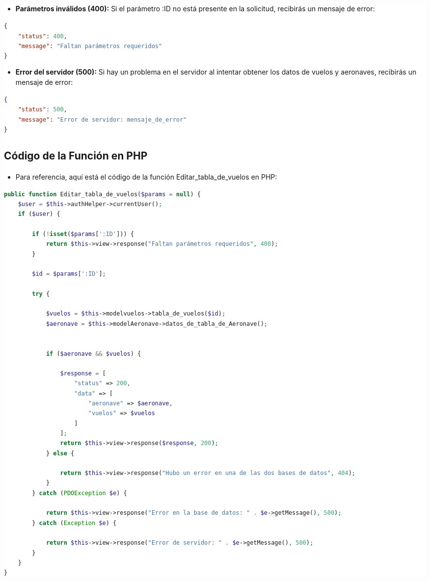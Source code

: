 - **Parámetros inválidos (400):** Si el parámetro :ID no está presente en la solicitud, recibirás un mensaje de error:

```json
{
    "status": 400,
    "message": "Faltan parámetros requeridos"
}
```

- **Error del servidor (500):** Si hay un problema en el servidor al intentar obtener los datos de vuelos y aeronaves, recibirás un mensaje de error:

```json
{
    "status": 500,
    "message": "Error de servidor: mensaje_de_error"
}
```

## Código de la Función en PHP

- Para referencia, aquí está el código de la función Editar_tabla_de_vuelos en PHP:

```php
public function Editar_tabla_de_vuelos($params = null) {
    $user = $this->authHelper->currentUser(); 
    if ($user) {
      
        if (!isset($params[':ID'])) {
            return $this->view->response("Faltan parámetros requeridos", 400);
        }

        $id = $params[':ID'];

        try {
      
            $vuelos = $this->modelvuelos->tabla_de_vuelos($id);
            $aeronave = $this->modelAeronave->datos_de_tabla_de_Aeronave();

           
            if ($aeronave && $vuelos) {
                
                $response = [
                    "status" => 200,
                    "data" => [
                        "aeronave" => $aeronave,
                        "vuelos" => $vuelos
                    ]
                ];
                return $this->view->response($response, 200);
            } else {
             
                return $this->view->response("Hubo un error en una de las dos bases de datos", 404);
            }
        } catch (PDOException $e) {
          
            return $this->view->response("Error en la base de datos: " . $e->getMessage(), 500);
        } catch (Exception $e) {
       
            return $this->view->response("Error de servidor: " . $e->getMessage(), 500);
        }
    }
}
```
